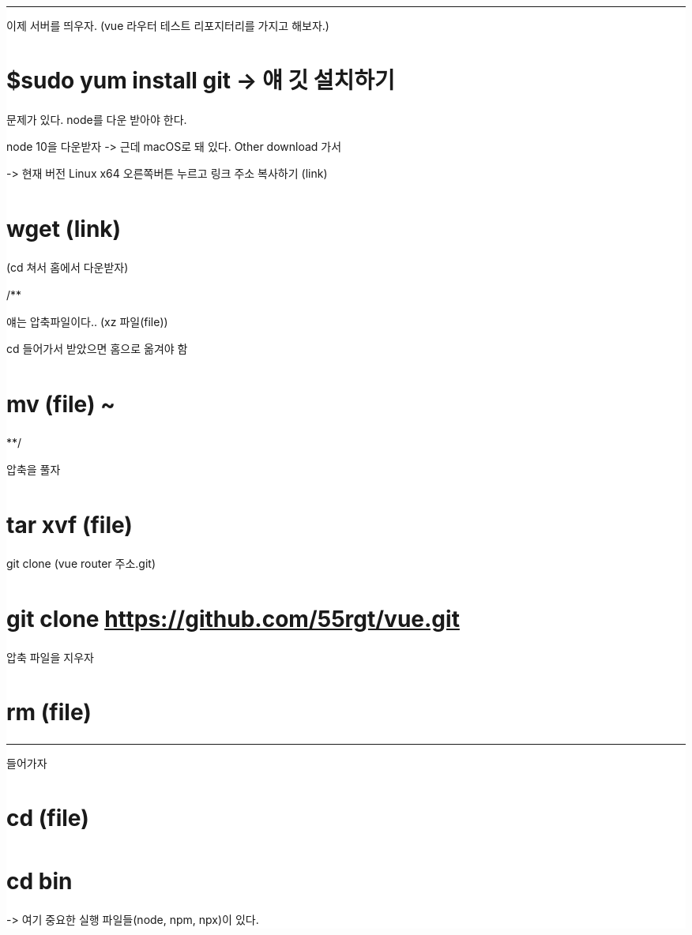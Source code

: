 
----------------------------------

이제 서버를 띄우자. (vue 라우터 테스트 리포지터리를 가지고 해보자.)

# $sudo yum install git -> 얘 깃 설치하기

문제가 있다. node를 다운 받아야 한다.

node 10을 다운받자 -> 근데 macOS로 돼 있다. Other download 가서

-> 현재 버전 Linux x64 오른쪽버튼 누르고 링크 주소 복사하기 (link)

# wget (link) 

(cd 쳐서 홈에서 다운받자)

/**

얘는 압축파일이다.. (xz 파일(file))

cd 들어가서 받았으면 홈으로 옮겨야 함

# mv (file) ~

**/

압축을 풀자

# tar xvf (file) 

git clone (vue router 주소.git)

# git clone https://github.com/55rgt/vue.git

압축 파일을 지우자

# rm (file)

---

들어가자

# cd (file)

# cd bin

-> 여기 중요한 실행 파일들(node, npm, npx)이 있다.
